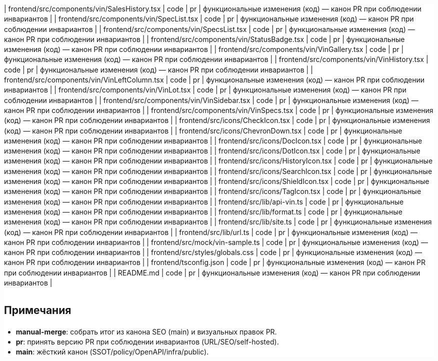 | frontend/src/components/vin/SalesHistory.tsx | code | pr | функциональные изменения (код) — канон PR при соблюдении инвариантов |
| frontend/src/components/vin/SpecList.tsx | code | pr | функциональные изменения (код) — канон PR при соблюдении инвариантов |
| frontend/src/components/vin/SpecsList.tsx | code | pr | функциональные изменения (код) — канон PR при соблюдении инвариантов |
| frontend/src/components/vin/StatusBadge.tsx | code | pr | функциональные изменения (код) — канон PR при соблюдении инвариантов |
| frontend/src/components/vin/VinGallery.tsx | code | pr | функциональные изменения (код) — канон PR при соблюдении инвариантов |
| frontend/src/components/vin/VinHistory.tsx | code | pr | функциональные изменения (код) — канон PR при соблюдении инвариантов |
| frontend/src/components/vin/VinLeftColumn.tsx | code | pr | функциональные изменения (код) — канон PR при соблюдении инвариантов |
| frontend/src/components/vin/VinLot.tsx | code | pr | функциональные изменения (код) — канон PR при соблюдении инвариантов |
| frontend/src/components/vin/VinSidebar.tsx | code | pr | функциональные изменения (код) — канон PR при соблюдении инвариантов |
| frontend/src/components/vin/VinSpecs.tsx | code | pr | функциональные изменения (код) — канон PR при соблюдении инвариантов |
| frontend/src/icons/CheckIcon.tsx | code | pr | функциональные изменения (код) — канон PR при соблюдении инвариантов |
| frontend/src/icons/ChevronDown.tsx | code | pr | функциональные изменения (код) — канон PR при соблюдении инвариантов |
| frontend/src/icons/DocIcon.tsx | code | pr | функциональные изменения (код) — канон PR при соблюдении инвариантов |
| frontend/src/icons/DotIcon.tsx | code | pr | функциональные изменения (код) — канон PR при соблюдении инвариантов |
| frontend/src/icons/HistoryIcon.tsx | code | pr | функциональные изменения (код) — канон PR при соблюдении инвариантов |
| frontend/src/icons/SearchIcon.tsx | code | pr | функциональные изменения (код) — канон PR при соблюдении инвариантов |
| frontend/src/icons/ShieldIcon.tsx | code | pr | функциональные изменения (код) — канон PR при соблюдении инвариантов |
| frontend/src/icons/TagIcon.tsx | code | pr | функциональные изменения (код) — канон PR при соблюдении инвариантов |
| frontend/src/lib/api-vin.ts | code | pr | функциональные изменения (код) — канон PR при соблюдении инвариантов |
| frontend/src/lib/format.ts | code | pr | функциональные изменения (код) — канон PR при соблюдении инвариантов |
| frontend/src/lib/site.ts | code | pr | функциональные изменения (код) — канон PR при соблюдении инвариантов |
| frontend/src/lib/url.ts | code | pr | функциональные изменения (код) — канон PR при соблюдении инвариантов |
| frontend/src/mock/vin-sample.ts | code | pr | функциональные изменения (код) — канон PR при соблюдении инвариантов |
| frontend/src/styles/globals.css | code | pr | функциональные изменения (код) — канон PR при соблюдении инвариантов |
| frontend/tsconfig.json | code | pr | функциональные изменения (код) — канон PR при соблюдении инвариантов |
| README.md | code | pr | функциональные изменения (код) — канон PR при соблюдении инвариантов |

## Примечания
- **manual-merge**: собрать итог из канона SEO (main) и визуальных правок PR.
- **pr**: принять версию PR при соблюдении инвариантов (URL/SEO/self-hosted).
- **main**: жёсткий канон (SSOT/policy/OpenAPI/infra/public).
